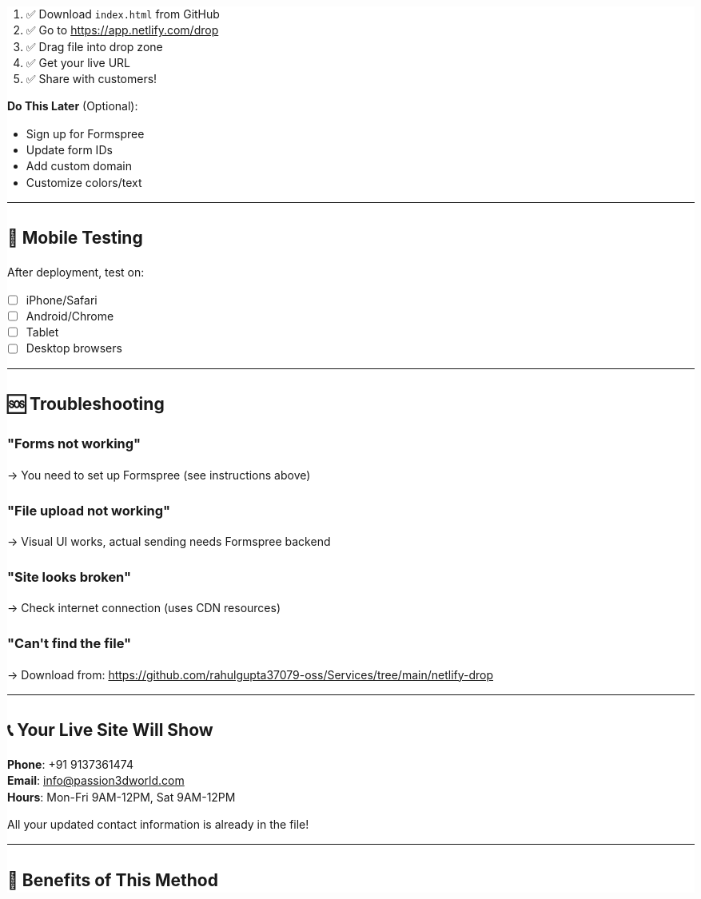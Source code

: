 1. ✅ Download `index.html` from GitHub
2. ✅ Go to https://app.netlify.com/drop
3. ✅ Drag file into drop zone
4. ✅ Get your live URL
5. ✅ Share with customers!

**Do This Later** (Optional):

- Sign up for Formspree
- Update form IDs
- Add custom domain
- Customize colors/text

---

## 📱 Mobile Testing

After deployment, test on:
- [ ] iPhone/Safari
- [ ] Android/Chrome
- [ ] Tablet
- [ ] Desktop browsers

---

## 🆘 Troubleshooting

### "Forms not working"
→ You need to set up Formspree (see instructions above)

### "File upload not working"
→ Visual UI works, actual sending needs Formspree backend

### "Site looks broken"
→ Check internet connection (uses CDN resources)

### "Can't find the file"
→ Download from: https://github.com/rahulgupta37079-oss/Services/tree/main/netlify-drop

---

## 📞 Your Live Site Will Show

**Phone**: +91 9137361474  
**Email**: info@passion3dworld.com  
**Hours**: Mon-Fri 9AM-12PM, Sat 9AM-12PM  

All your updated contact information is already in the file!

---

## 🎉 Benefits of This Method

